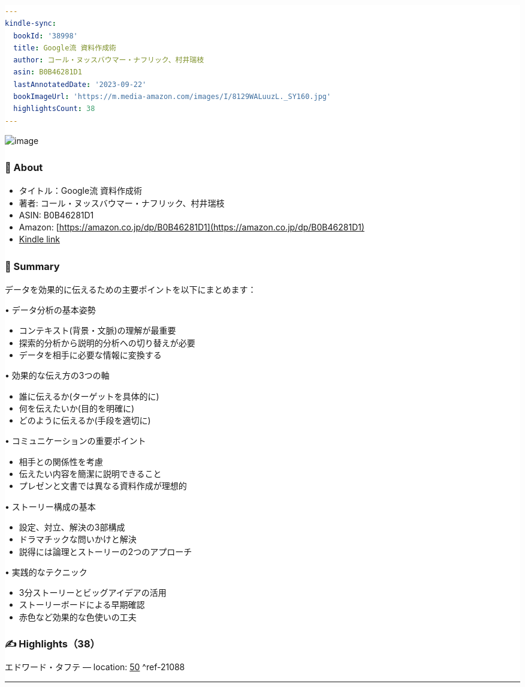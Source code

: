 ```yaml
---
kindle-sync:
  bookId: '38998'
  title: Google流 資料作成術
  author: コール・ヌッスバウマー・ナフリック、村井瑞枝
  asin: B0B46281D1
  lastAnnotatedDate: '2023-09-22'
  bookImageUrl: 'https://m.media-amazon.com/images/I/8129WALuuzL._SY160.jpg'
  highlightsCount: 38
---
```

![image](https://m.media-amazon.com/images/I/8129WALuuzL._SY160.jpg)

### 📘 About
* タイトル：Google流 資料作成術
* 著者: コール・ヌッスバウマー・ナフリック、村井瑞枝
* ASIN: B0B46281D1
* Amazon: [https://amazon.co.jp/dp/B0B46281D1](https://amazon.co.jp/dp/B0B46281D1)
* [Kindle link](kindle://book?action=open&asin=B0B46281D1)

### 💬 Summary


データを効果的に伝えるための主要ポイントを以下にまとめます：

• データ分析の基本姿勢
- コンテキスト(背景・文脈)の理解が最重要
- 探索的分析から説明的分析への切り替えが必要
- データを相手に必要な情報に変換する

• 効果的な伝え方の3つの軸
- 誰に伝えるか(ターゲットを具体的に)
- 何を伝えたいか(目的を明確に)
- どのように伝えるか(手段を適切に)

• コミュニケーションの重要ポイント
- 相手との関係性を考慮
- 伝えたい内容を簡潔に説明できること
- プレゼンと文書では異なる資料作成が理想的

• ストーリー構成の基本
- 設定、対立、解決の3部構成
- ドラマチックな問いかけと解決
- 説得には論理とストーリーの2つのアプローチ

• 実践的なテクニック
- 3分ストーリーとビッグアイデアの活用
- ストーリーボードによる早期確認
- 赤色など効果的な色使いの工夫
### ✍️ Highlights（38）

エドワード・タフテ — location: [50](kindle://book?action=open&asin=B0B46281D1&location=50) ^ref-21088

---